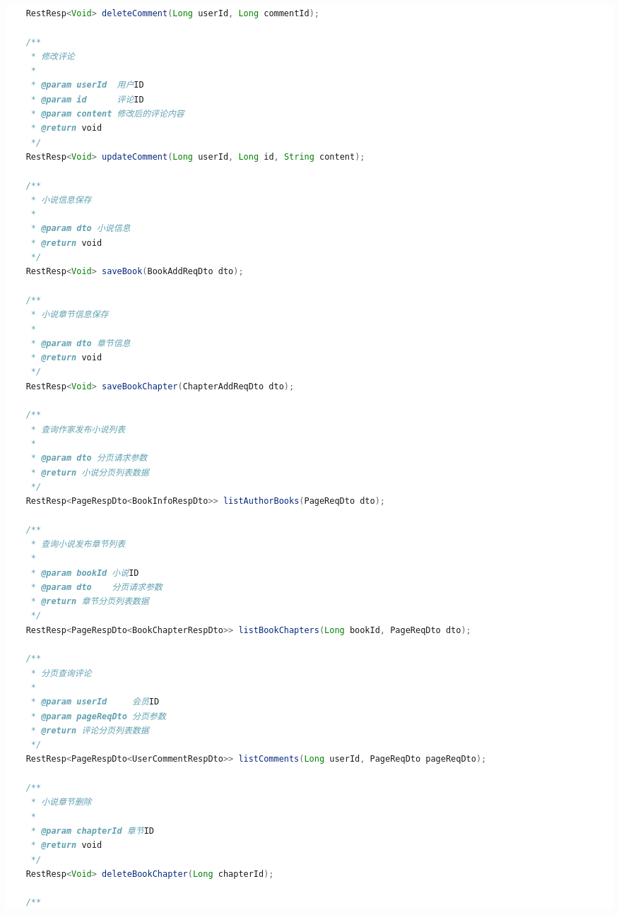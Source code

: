 ```java
    RestResp<Void> deleteComment(Long userId, Long commentId);

    /**
     * 修改评论
     *
     * @param userId  用户ID
     * @param id      评论ID
     * @param content 修改后的评论内容
     * @return void
     */
    RestResp<Void> updateComment(Long userId, Long id, String content);

    /**
     * 小说信息保存
     *
     * @param dto 小说信息
     * @return void
     */
    RestResp<Void> saveBook(BookAddReqDto dto);

    /**
     * 小说章节信息保存
     *
     * @param dto 章节信息
     * @return void
     */
    RestResp<Void> saveBookChapter(ChapterAddReqDto dto);

    /**
     * 查询作家发布小说列表
     *
     * @param dto 分页请求参数
     * @return 小说分页列表数据
     */
    RestResp<PageRespDto<BookInfoRespDto>> listAuthorBooks(PageReqDto dto);

    /**
     * 查询小说发布章节列表
     *
     * @param bookId 小说ID
     * @param dto    分页请求参数
     * @return 章节分页列表数据
     */
    RestResp<PageRespDto<BookChapterRespDto>> listBookChapters(Long bookId, PageReqDto dto);

    /**
     * 分页查询评论
     *
     * @param userId     会员ID
     * @param pageReqDto 分页参数
     * @return 评论分页列表数据
     */
    RestResp<PageRespDto<UserCommentRespDto>> listComments(Long userId, PageReqDto pageReqDto);

    /**
     * 小说章节删除
     *
     * @param chapterId 章节ID
     * @return void
     */
    RestResp<Void> deleteBookChapter(Long chapterId);

    /**
```